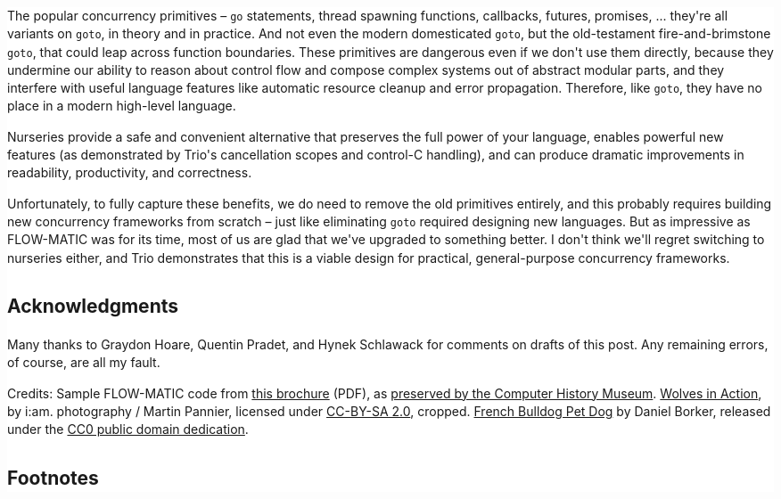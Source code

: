 The popular concurrency primitives – `go` statements, thread spawning functions, callbacks, futures, promises, ... they're all variants on `goto`, in theory and in practice. And not even the modern domesticated `goto`, but the old-testament fire-and-brimstone `goto`, that could leap across function boundaries. These primitives are dangerous even if we don't use them directly, because they undermine our ability to reason about control flow and compose complex systems out of abstract modular parts, and they interfere with useful language features like automatic resource cleanup and error propagation. Therefore, like `goto`, they have no place in a modern high-level language.

Nurseries provide a safe and convenient alternative that preserves the full power of your language, enables powerful new features (as demonstrated by Trio's cancellation scopes and control-C handling), and can produce dramatic improvements in readability, productivity, and correctness.

Unfortunately, to fully capture these benefits, we do need to remove the old primitives entirely, and this probably requires building new concurrency frameworks from scratch – just like eliminating `goto` required designing new languages. But as impressive as FLOW-MATIC was for its time, most of us are glad that we've upgraded to something better. I don't think we'll regret switching to nurseries either, and Trio demonstrates that this is a viable design for practical, general-purpose concurrency frameworks.

## Acknowledgments

Many thanks to Graydon Hoare, Quentin Pradet, and Hynek Schlawack for comments on drafts of this post. Any remaining errors, of course, are all my fault.

Credits: Sample FLOW-MATIC code from [this brochure](http://archive.computerhistory.org/resources/text/Remington_Rand/Univac.Flowmatic.1957.102646140.pdf) (PDF), as [preserved by the Computer History Museum](http://www.computerhistory.org/collections/catalog/102646140). [Wolves in Action](https://www.flickr.com/photos/iam_photo/478178221), by i:am. photography / Martin Pannier, licensed under [CC-BY-SA 2.0](https://creativecommons.org/licenses/by-nc-sa/2.0/), cropped. [French Bulldog Pet Dog](https://pixabay.com/en/french-bulldog-pet-dog-funny-2427629/) by Daniel Borker, released under the [CC0 public domain dedication](https://creativecommons.org/publicdomain/zero/1.0/).

## Footnotes

[^1]: At least for a certain kind of person.  
[^2]: And WebAssembly even demonstrates that it's possible and at least somewhat desirable have a low-level assembly language without `goto`: [reference](https://www.w3.org/TR/wasm-core-1/#control-instructions%E2%91%A0), [rationale](https://github.com/WebAssembly/design/blob/master/Rationale.md#control-flow)  
[^3]: For those who can't possibly pay attention to the text without first knowing whether I'm aware of their favorite paper, my current list of topics to include in my review are: the "parallel composition" operator in Cooperating/Communicating Sequential Processes and Occam, the fork/join model, Erlang supervisors, Martin Sústrik's article on [Structured concurrency](http://250bpm.com/blog:71) and work on [libdill](https://github.com/sustrik/libdill), and [crossbeam::scope](https://docs.rs/crossbeam/0.3.2/crossbeam/struct.Scope.html) / [rayon::scope](https://docs.rs/rayon/1.0.1/rayon/fn.scope.html) in Rust. Edit: I've also been pointed to the highly relevant [golang.org/x/sync/errgroup](https://godoc.org/golang.org/x/sync/errgroup) and [github.com/oklog/run](https://godoc.org/github.com/oklog/run) in Golang. If I'm missing anything important, [let me know](mailto:njs@pobox.com).  
[^4]: If you call `start_soon` _after_ the nursery block has exited, then ` start_soon` raises an error, and conversely, if it doesn't raise an error, then the nursery block is guaranteed to remain open until the task finishes. If you're implementing your own nursery system then you'll want to handle synchronization carefully here.  
